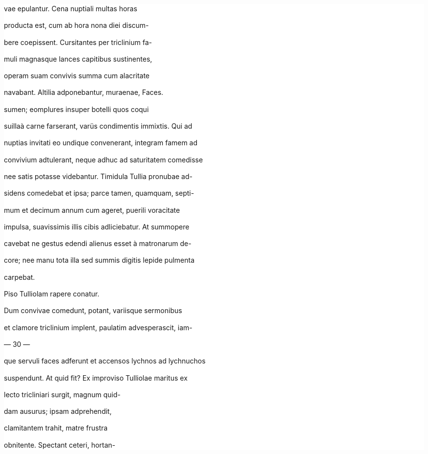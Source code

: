 vae epulantur. Cena nuptiali multas horas

producta est, cum ab hora nona diei discum-

bere coepissent. Cursitantes per triclinium fa-

muli magnasque lances capitibus sustinentes,

operam suam convivis summa cum alacritate

navabant. Altilia adponebantur, muraenae, Faces.

sumen; eomplures insuper botelli quos coqui

suillaà carne farserant, varüs condimentis immixtis. Qui ad

nuptias invitati eo undique convenerant, integram famem ad

convivium adtulerant, neque adhuc ad saturitatem comedisse

nee satis potasse videbantur. Timidula Tullia pronubae ad-

sidens comedebat et ipsa; parce tamen, quamquam, septi-

mum et decimum annum cum ageret, puerili voracitate

impulsa, suavissimis illis cibis adliciebatur. At summopere

cavebat ne gestus edendi alienus esset à matronarum de-

core; nee manu tota illa sed summis digitis lepide pulmenta

  

carpebat.

  

  

  

Piso Tulliolam rapere conatur.

  

Dum convivae comedunt, potant, variisque sermonibus

et clamore triclinium implent, paulatim advesperascit, iam-

  

— 30 —

  

  

que servuli faces adferunt et accensos lychnos ad lychnuchos

suspendunt. At quid fit? Ex improviso Tulliolae maritus ex

lecto tricliniari surgit, magnum quid-

dam ausurus; ipsam adprehendit,

clamitantem trahit, matre frustra

obnitente. Spectant ceteri, hortan-
